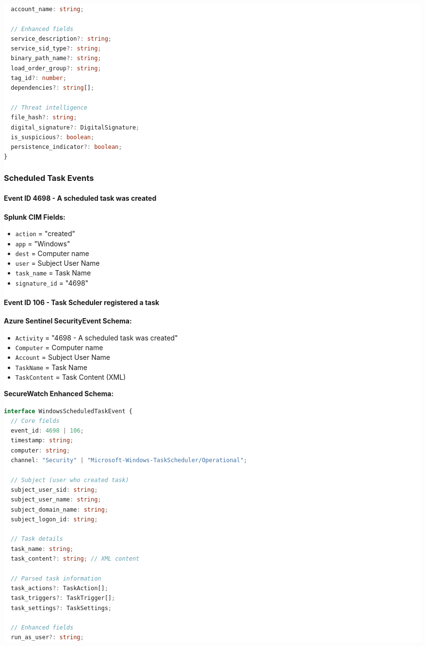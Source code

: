 ```typescript
  account_name: string;
  
  // Enhanced fields
  service_description?: string;
  service_sid_type?: string;
  binary_path_name?: string;
  load_order_group?: string;
  tag_id?: number;
  dependencies?: string[];
  
  // Threat intelligence
  file_hash?: string;
  digital_signature?: DigitalSignature;
  is_suspicious?: boolean;
  persistence_indicator?: boolean;
}
```

### Scheduled Task Events

#### Event ID 4698 - A scheduled task was created
**Splunk CIM Fields:**
- `action` = "created"
- `app` = "Windows"
- `dest` = Computer name
- `user` = Subject User Name
- `task_name` = Task Name
- `signature_id` = "4698"

#### Event ID 106 - Task Scheduler registered a task
**Azure Sentinel SecurityEvent Schema:**
- `Activity` = "4698 - A scheduled task was created"
- `Computer` = Computer name
- `Account` = Subject User Name
- `TaskName` = Task Name
- `TaskContent` = Task Content (XML)

**SecureWatch Enhanced Schema:**
```typescript
interface WindowsScheduledTaskEvent {
  // Core fields
  event_id: 4698 | 106;
  timestamp: string;
  computer: string;
  channel: "Security" | "Microsoft-Windows-TaskScheduler/Operational";
  
  // Subject (user who created task)
  subject_user_sid: string;
  subject_user_name: string;
  subject_domain_name: string;
  subject_logon_id: string;
  
  // Task details
  task_name: string;
  task_content?: string; // XML content
  
  // Parsed task information
  task_actions?: TaskAction[];
  task_triggers?: TaskTrigger[];
  task_settings?: TaskSettings;
  
  // Enhanced fields
  run_as_user?: string;
```
